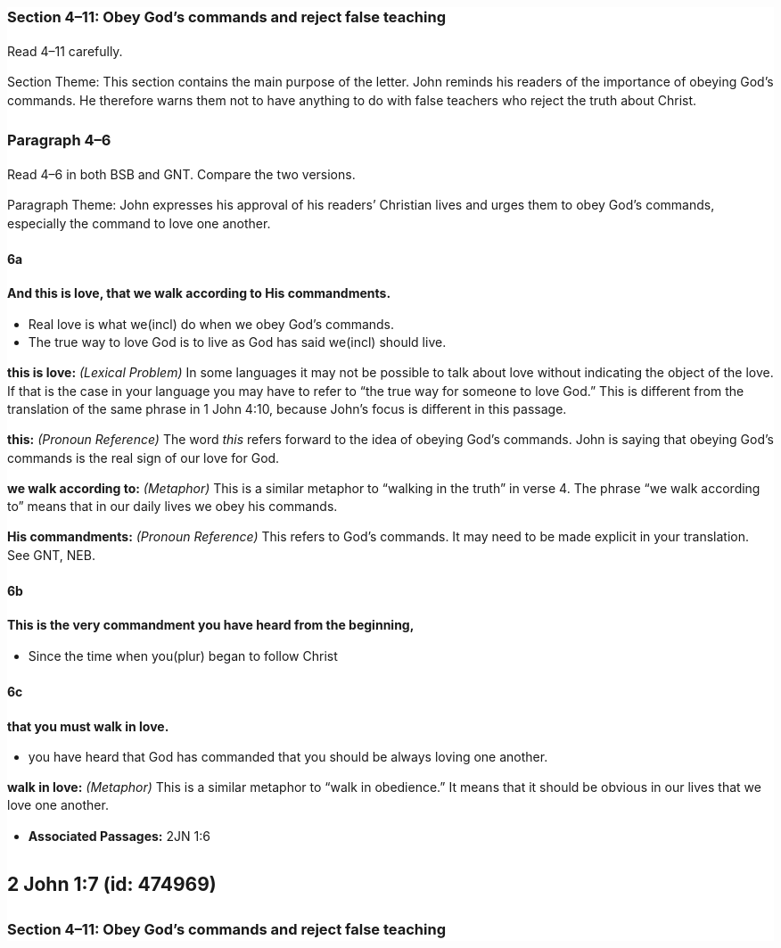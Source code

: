 ### Section 4–11: Obey God’s commands and reject false teaching

Read 4–11 carefully.

Section Theme: This section contains the main purpose of the letter. John reminds his readers of the importance of obeying God’s commands. He therefore warns them not to have anything to do with false teachers who reject the truth about Christ.

### Paragraph 4–6

Read 4–6 in both BSB and GNT. Compare the two versions.

Paragraph Theme: John expresses his approval of his readers’ Christian lives and urges them to obey God’s commands, especially the command to love one another.

#### 6a

**And this is love, that we walk according to His commandments.**

* Real love is what we(incl) do when we obey God’s commands.
* The true way to love God is to live as God has said we(incl) should live.

**this is love:** *(Lexical Problem)* In some languages it may not be possible to talk about love without indicating the object of the love. If that is the case in your language you may have to refer to “the true way for someone to love God.” This is different from the translation of the same phrase in 1 John 4:10, because John’s focus is different in this passage.

**this:** *(Pronoun Reference)* The word *this* refers forward to the idea of obeying God’s commands. John is saying that obeying God’s commands is the real sign of our love for God.

**we walk according to:** *(Metaphor)* This is a similar metaphor to “walking in the truth” in verse 4\. The phrase “we walk according to” means that in our daily lives we obey his commands.

**His commandments:** *(Pronoun Reference)* This refers to God’s commands. It may need to be made explicit in your translation. See GNT, NEB.

#### 6b

**This is the very commandment you have heard from the beginning,**

* Since the time when you(plur) began to follow Christ

#### 6c

**that you must walk in love.**

* you have heard that God has commanded that you should be always loving one another.

**walk in love:** *(Metaphor)* This is a similar metaphor to “walk in obedience.” It means that it should be obvious in our lives that we love one another.

* **Associated Passages:** 2JN 1:6

## 2 John 1:7 (id: 474969)

### Section 4–11: Obey God’s commands and reject false teaching
